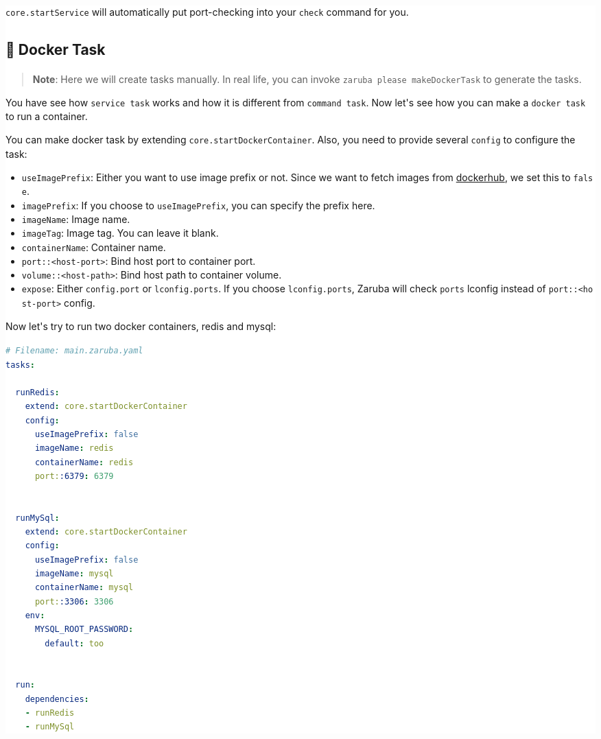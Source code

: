 `core.startService` will automatically put port-checking into your `check` command for you.

## 🐳 Docker Task

> __Note__: Here we will create tasks manually. In real life, you can invoke `zaruba please makeDockerTask` to generate the tasks.

You have see how `service task` works and how it is different from `command task`. Now let's see how you can make a `docker task` to run a container.

You can make docker task by extending `core.startDockerContainer`. Also, you need to provide several `config` to configure the task:

* `useImagePrefix`: Either you want to use image prefix or not. Since we want to fetch images from [dockerhub](https://hub.docker.com/), we set this to `false`.
* `imagePrefix`: If you choose to `useImagePrefix`, you can specify the prefix here. 
* `imageName`: Image name.
* `imageTag`: Image tag. You can leave it blank.
* `containerName`: Container name.
* `port::<host-port>`: Bind host port to container port.
* `volume::<host-path>`: Bind host path to container volume.
* `expose`: Either `config.port` or `lconfig.ports`. If you choose `lconfig.ports`, Zaruba will check `ports` lconfig instead of `port::<host-port>` config.

Now let's try to run two docker containers, redis and mysql: 

```yaml
# Filename: main.zaruba.yaml
tasks:

  runRedis:
    extend: core.startDockerContainer
    config:
      useImagePrefix: false
      imageName: redis
      containerName: redis
      port::6379: 6379


  runMySql:
    extend: core.startDockerContainer
    config:
      useImagePrefix: false
      imageName: mysql
      containerName: mysql
      port::3306: 3306
    env:
      MYSQL_ROOT_PASSWORD:
        default: too


  run:
    dependencies:
    - runRedis
    - runMySql
```
